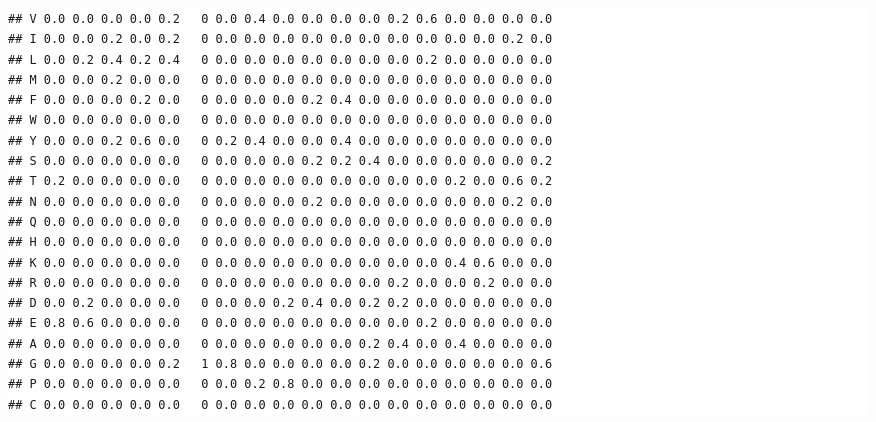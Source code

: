     ## V 0.0 0.0 0.0 0.0 0.2   0 0.0 0.4 0.0 0.0 0.0 0.0 0.2 0.6 0.0 0.0 0.0 0.0
    ## I 0.0 0.0 0.2 0.0 0.2   0 0.0 0.0 0.0 0.0 0.0 0.0 0.0 0.0 0.0 0.0 0.2 0.0
    ## L 0.0 0.2 0.4 0.2 0.4   0 0.0 0.0 0.0 0.0 0.0 0.0 0.0 0.2 0.0 0.0 0.0 0.0
    ## M 0.0 0.0 0.2 0.0 0.0   0 0.0 0.0 0.0 0.0 0.0 0.0 0.0 0.0 0.0 0.0 0.0 0.0
    ## F 0.0 0.0 0.0 0.2 0.0   0 0.0 0.0 0.0 0.2 0.4 0.0 0.0 0.0 0.0 0.0 0.0 0.0
    ## W 0.0 0.0 0.0 0.0 0.0   0 0.0 0.0 0.0 0.0 0.0 0.0 0.0 0.0 0.0 0.0 0.0 0.0
    ## Y 0.0 0.0 0.2 0.6 0.0   0 0.2 0.4 0.0 0.0 0.4 0.0 0.0 0.0 0.0 0.0 0.0 0.0
    ## S 0.0 0.0 0.0 0.0 0.0   0 0.0 0.0 0.0 0.2 0.2 0.4 0.0 0.0 0.0 0.0 0.0 0.2
    ## T 0.2 0.0 0.0 0.0 0.0   0 0.0 0.0 0.0 0.0 0.0 0.0 0.0 0.0 0.2 0.0 0.6 0.2
    ## N 0.0 0.0 0.0 0.0 0.0   0 0.0 0.0 0.0 0.2 0.0 0.0 0.0 0.0 0.0 0.0 0.2 0.0
    ## Q 0.0 0.0 0.0 0.0 0.0   0 0.0 0.0 0.0 0.0 0.0 0.0 0.0 0.0 0.0 0.0 0.0 0.0
    ## H 0.0 0.0 0.0 0.0 0.0   0 0.0 0.0 0.0 0.0 0.0 0.0 0.0 0.0 0.0 0.0 0.0 0.0
    ## K 0.0 0.0 0.0 0.0 0.0   0 0.0 0.0 0.0 0.0 0.0 0.0 0.0 0.0 0.4 0.6 0.0 0.0
    ## R 0.0 0.0 0.0 0.0 0.0   0 0.0 0.0 0.0 0.0 0.0 0.0 0.2 0.0 0.0 0.2 0.0 0.0
    ## D 0.0 0.2 0.0 0.0 0.0   0 0.0 0.0 0.2 0.4 0.0 0.2 0.2 0.0 0.0 0.0 0.0 0.0
    ## E 0.8 0.6 0.0 0.0 0.0   0 0.0 0.0 0.0 0.0 0.0 0.0 0.0 0.2 0.0 0.0 0.0 0.0
    ## A 0.0 0.0 0.0 0.0 0.0   0 0.0 0.0 0.0 0.0 0.0 0.2 0.4 0.0 0.4 0.0 0.0 0.0
    ## G 0.0 0.0 0.0 0.0 0.2   1 0.8 0.0 0.0 0.0 0.0 0.2 0.0 0.0 0.0 0.0 0.0 0.6
    ## P 0.0 0.0 0.0 0.0 0.0   0 0.0 0.2 0.8 0.0 0.0 0.0 0.0 0.0 0.0 0.0 0.0 0.0
    ## C 0.0 0.0 0.0 0.0 0.0   0 0.0 0.0 0.0 0.0 0.0 0.0 0.0 0.0 0.0 0.0 0.0 0.0